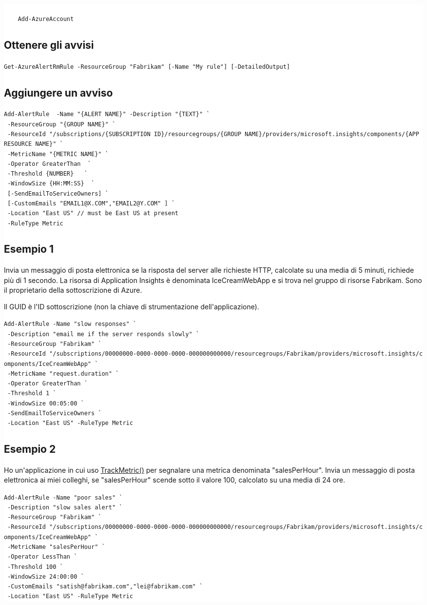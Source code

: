 ```PowerShell

    Add-AzureAccount
```


## <a name="get-alerts"></a>Ottenere gli avvisi
    Get-AzureAlertRmRule -ResourceGroup "Fabrikam" [-Name "My rule"] [-DetailedOutput]

## <a name="add-alert"></a>Aggiungere un avviso
    Add-AlertRule  -Name "{ALERT NAME}" -Description "{TEXT}" `
     -ResourceGroup "{GROUP NAME}" `
     -ResourceId "/subscriptions/{SUBSCRIPTION ID}/resourcegroups/{GROUP NAME}/providers/microsoft.insights/components/{APP RESOURCE NAME}" `
     -MetricName "{METRIC NAME}" `
     -Operator GreaterThan  `
     -Threshold {NUMBER}   `
     -WindowSize {HH:MM:SS}  `
     [-SendEmailToServiceOwners] `
     [-CustomEmails "EMAIL1@X.COM","EMAIL2@Y.COM" ] `
     -Location "East US" // must be East US at present
     -RuleType Metric



## <a name="example-1"></a>Esempio 1
Invia un messaggio di posta elettronica se la risposta del server alle richieste HTTP, calcolate su una media di 5 minuti, richiede più di 1 secondo. La risorsa di Application Insights è denominata IceCreamWebApp e si trova nel gruppo di risorse Fabrikam. Sono il proprietario della sottoscrizione di Azure.

Il GUID è l'ID sottoscrizione (non la chiave di strumentazione dell'applicazione).

    Add-AlertRule -Name "slow responses" `
     -Description "email me if the server responds slowly" `
     -ResourceGroup "Fabrikam" `
     -ResourceId "/subscriptions/00000000-0000-0000-0000-000000000000/resourcegroups/Fabrikam/providers/microsoft.insights/components/IceCreamWebApp" `
     -MetricName "request.duration" `
     -Operator GreaterThan `
     -Threshold 1 `
     -WindowSize 00:05:00 `
     -SendEmailToServiceOwners `
     -Location "East US" -RuleType Metric

## <a name="example-2"></a>Esempio 2
Ho un'applicazione in cui uso [TrackMetric()](app-insights-api-custom-events-metrics.md#track-metric) per segnalare una metrica denominata "salesPerHour". Invia un messaggio di posta elettronica ai miei colleghi, se "salesPerHour" scende sotto il valore 100, calcolato su una media di 24 ore.

    Add-AlertRule -Name "poor sales" `
     -Description "slow sales alert" `
     -ResourceGroup "Fabrikam" `
     -ResourceId "/subscriptions/00000000-0000-0000-0000-000000000000/resourcegroups/Fabrikam/providers/microsoft.insights/components/IceCreamWebApp" `
     -MetricName "salesPerHour" `
     -Operator LessThan `
     -Threshold 100 `
     -WindowSize 24:00:00 `
     -CustomEmails "satish@fabrikam.com","lei@fabrikam.com" `
     -Location "East US" -RuleType Metric

